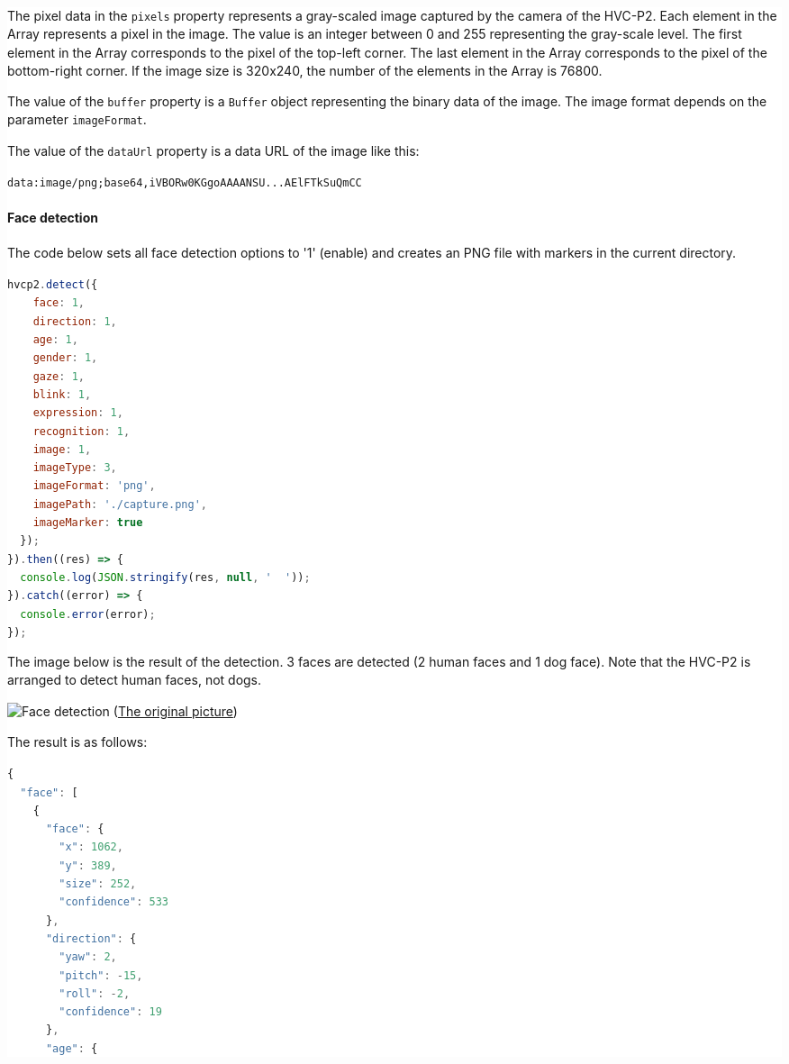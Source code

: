 The pixel data in the `pixels` property represents a gray-scaled image captured by the camera of the HVC-P2. Each element in the Array represents a pixel in the image. The value is an integer between 0 and 255 representing the gray-scale level. The first element in the Array corresponds to the pixel of the top-left corner. The last element in the Array corresponds to the pixel of the bottom-right corner. If the image size is 320x240, the number of the elements in the Array is 76800.

The value of the `buffer` property is a `Buffer` object representing the binary data of the image. The image format depends on the parameter `imageFormat`.

The value of the `dataUrl` property is a data URL of the image like this:

```
data:image/png;base64,iVBORw0KGgoAAAANSU...AElFTkSuQmCC
```

#### <a id="HvcP2-detect-method-face">Face detection</a>

The code below sets all face detection options to '1' (enable) and creates an PNG file with markers in the current directory.

```JavaScript
hvcp2.detect({
    face: 1,
    direction: 1,
    age: 1,
    gender: 1,
    gaze: 1,
    blink: 1,
    expression: 1,
    recognition: 1,
    image: 1,
    imageType: 3,
    imageFormat: 'png',
    imagePath: './capture.png',
    imageMarker: true
  });
}).then((res) => {
  console.log(JSON.stringify(res, null, '  '));
}).catch((error) => {
  console.error(error);
});
```

The image below is the result of the detection. 3 faces are detected (2 human faces and 1 dog face). Note that the HVC-P2 is arranged to detect human faces, not dogs.

![Face detection](images/capture1.png)
([The original picture](https://visualhunt.com/photo/106582/))

The result is as follows:

```JavaScript
{
  "face": [
    {
      "face": {
        "x": 1062,
        "y": 389,
        "size": 252,
        "confidence": 533
      },
      "direction": {
        "yaw": 2,
        "pitch": -15,
        "roll": -2,
        "confidence": 19
      },
      "age": {
```